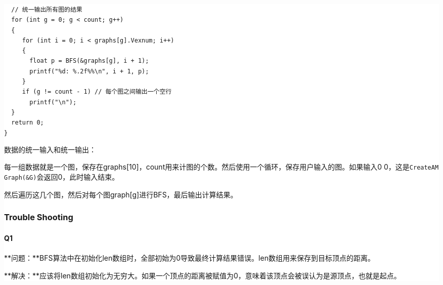 ```
  // 统一输出所有图的结果
  for (int g = 0; g < count; g++)
  {
     for (int i = 0; i < graphs[g].Vexnum; i++)
     {
       float p = BFS(&graphs[g], i + 1);
       printf("%d: %.2f%%\n", i + 1, p);
     }
     if (g != count - 1) // 每个图之间输出一个空行
       printf("\n");
  }
  return 0;
}
```

数据的统一输入和统一输出：

每一组数据就是一个图，保存在graphs[10]，count用来计图的个数。然后使用一个循环，保存用户输入的图。如果输入0 0，这是`CreateAMGraph(&G)`会返回0，此时输入结束。

然后遍历这几个图，然后对每个图graph[g]进行BFS，最后输出计算结果。

### Trouble Shooting

#### Q1

**问题：**BFS算法中在初始化len数组时，全部初始为0导致最终计算结果错误。len数组用来保存到目标顶点的距离。

**解决：**应该将len数组初始化为无穷大。如果一个顶点的距离被赋值为0，意味着该顶点会被误认为是源顶点，也就是起点。
